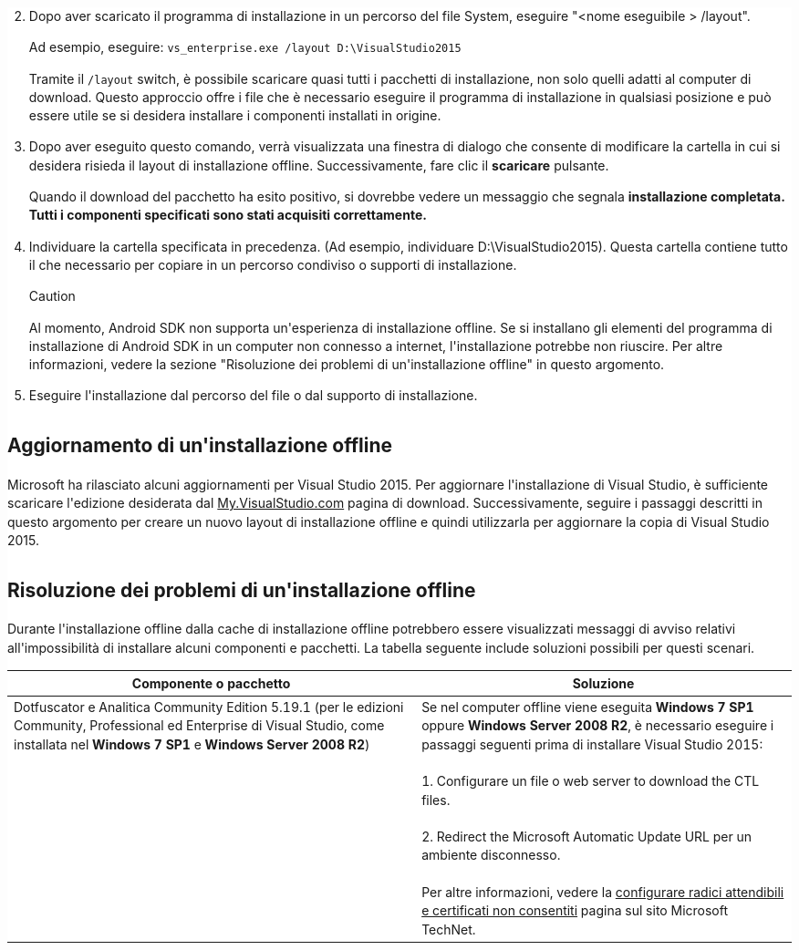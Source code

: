 2.  Dopo aver scaricato il programma di installazione in un percorso del file System, eseguire "\<nome eseguibile > /layout".

     Ad esempio, eseguire: `vs_enterprise.exe /layout D:\VisualStudio2015`

     Tramite il `/layout` switch, è possibile scaricare quasi tutti i pacchetti di installazione, non solo quelli adatti al computer di download. Questo approccio offre i file che è necessario eseguire il programma di installazione in qualsiasi posizione e può essere utile se si desidera installare i componenti installati in origine.

3.  Dopo aver eseguito questo comando, verrà visualizzata una finestra di dialogo che consente di modificare la cartella in cui si desidera risieda il layout di installazione offline.   Successivamente, fare clic il **scaricare** pulsante.

     Quando il download del pacchetto ha esito positivo, si dovrebbe vedere un messaggio che segnala **installazione completata. Tutti i componenti specificati sono stati acquisiti correttamente.**

4.  Individuare la cartella specificata in precedenza. (Ad esempio, individuare D:\VisualStudio2015). Questa cartella contiene tutto il che necessario per copiare in un percorso condiviso o supporti di installazione.

    > [!CAUTION]
    >  Al momento, Android SDK non supporta un'esperienza di installazione offline. Se si installano gli elementi del programma di installazione di Android SDK in un computer non connesso a internet, l'installazione potrebbe non riuscire. Per altre informazioni, vedere la sezione "Risoluzione dei problemi di un'installazione offline" in questo argomento.

5.  Eseguire l'installazione dal percorso del file o dal supporto di installazione.

## <a name="updating-an-offline-installation"></a>Aggiornamento di un'installazione offline
 Microsoft ha rilasciato alcuni aggiornamenti per Visual Studio 2015. Per aggiornare l'installazione di Visual Studio, è sufficiente scaricare l'edizione desiderata dal [My.VisualStudio.com](https://my.visualstudio.com/downloads?q=visual%20studio%20Enterprise%202015) pagina di download. Successivamente, seguire i passaggi descritti in questo argomento per creare un nuovo layout di installazione offline e quindi utilizzarla per aggiornare la copia di Visual Studio 2015.

##  <a name="BKMK_tshoot"></a> Risoluzione dei problemi di un'installazione offline
 Durante l'installazione offline dalla cache di installazione offline potrebbero essere visualizzati messaggi di avviso relativi all'impossibilità di installare alcuni componenti e pacchetti. La tabella seguente include soluzioni possibili per questi scenari.


|                                                                                       Componente o pacchetto                                                                                       |                                                                                                                                                                                                                                                                                                                                                                                                   Soluzione                                                                                                                                                                                                                                                                                                                                                                                                   |
|--------------------------------------------------------------------------------------------------------------------------------------------------------------------------------------------------|--------------------------------------------------------------------------------------------------------------------------------------------------------------------------------------------------------------------------------------------------------------------------------------------------------------------------------------------------------------------------------------------------------------------------------------------------------------------------------------------------------------------------------------------------------------------------------------------------------------------------------------------------------------------------------------------------------------------------------------------------------------------------------------------------------------|
| Dotfuscator e Analitica Community Edition 5.19.1 (per le edizioni Community, Professional ed Enterprise di Visual Studio, come installata nel **Windows 7 SP1** e **Windows Server 2008 R2**) |                                                                                                                                       Se nel computer offline viene eseguita **Windows 7 SP1** oppure **Windows Server 2008 R2**, è necessario eseguire i passaggi seguenti prima di installare Visual Studio 2015:<br /><br /> 1.  Configurare un file o web server to download the CTL files.<br /><br /> 2.    Redirect the Microsoft Automatic Update URL per un ambiente disconnesso.<br /><br /> Per altre informazioni, vedere la [configurare radici attendibili e certificati non consentiti](https://technet.microsoft.com/library/dn265983.aspx) pagina sul sito Microsoft TechNet.                                                                                                                                       |